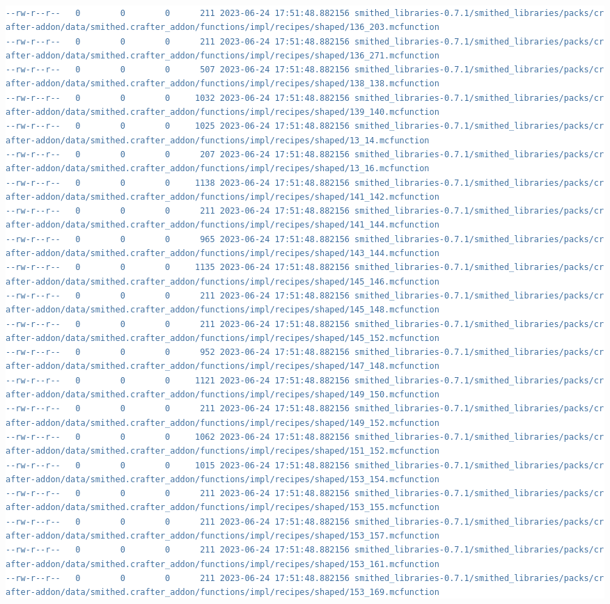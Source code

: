 ```diff
--rw-r--r--   0        0        0      211 2023-06-24 17:51:48.882156 smithed_libraries-0.7.1/smithed_libraries/packs/crafter-addon/data/smithed.crafter_addon/functions/impl/recipes/shaped/136_203.mcfunction
--rw-r--r--   0        0        0      211 2023-06-24 17:51:48.882156 smithed_libraries-0.7.1/smithed_libraries/packs/crafter-addon/data/smithed.crafter_addon/functions/impl/recipes/shaped/136_271.mcfunction
--rw-r--r--   0        0        0      507 2023-06-24 17:51:48.882156 smithed_libraries-0.7.1/smithed_libraries/packs/crafter-addon/data/smithed.crafter_addon/functions/impl/recipes/shaped/138_138.mcfunction
--rw-r--r--   0        0        0     1032 2023-06-24 17:51:48.882156 smithed_libraries-0.7.1/smithed_libraries/packs/crafter-addon/data/smithed.crafter_addon/functions/impl/recipes/shaped/139_140.mcfunction
--rw-r--r--   0        0        0     1025 2023-06-24 17:51:48.882156 smithed_libraries-0.7.1/smithed_libraries/packs/crafter-addon/data/smithed.crafter_addon/functions/impl/recipes/shaped/13_14.mcfunction
--rw-r--r--   0        0        0      207 2023-06-24 17:51:48.882156 smithed_libraries-0.7.1/smithed_libraries/packs/crafter-addon/data/smithed.crafter_addon/functions/impl/recipes/shaped/13_16.mcfunction
--rw-r--r--   0        0        0     1138 2023-06-24 17:51:48.882156 smithed_libraries-0.7.1/smithed_libraries/packs/crafter-addon/data/smithed.crafter_addon/functions/impl/recipes/shaped/141_142.mcfunction
--rw-r--r--   0        0        0      211 2023-06-24 17:51:48.882156 smithed_libraries-0.7.1/smithed_libraries/packs/crafter-addon/data/smithed.crafter_addon/functions/impl/recipes/shaped/141_144.mcfunction
--rw-r--r--   0        0        0      965 2023-06-24 17:51:48.882156 smithed_libraries-0.7.1/smithed_libraries/packs/crafter-addon/data/smithed.crafter_addon/functions/impl/recipes/shaped/143_144.mcfunction
--rw-r--r--   0        0        0     1135 2023-06-24 17:51:48.882156 smithed_libraries-0.7.1/smithed_libraries/packs/crafter-addon/data/smithed.crafter_addon/functions/impl/recipes/shaped/145_146.mcfunction
--rw-r--r--   0        0        0      211 2023-06-24 17:51:48.882156 smithed_libraries-0.7.1/smithed_libraries/packs/crafter-addon/data/smithed.crafter_addon/functions/impl/recipes/shaped/145_148.mcfunction
--rw-r--r--   0        0        0      211 2023-06-24 17:51:48.882156 smithed_libraries-0.7.1/smithed_libraries/packs/crafter-addon/data/smithed.crafter_addon/functions/impl/recipes/shaped/145_152.mcfunction
--rw-r--r--   0        0        0      952 2023-06-24 17:51:48.882156 smithed_libraries-0.7.1/smithed_libraries/packs/crafter-addon/data/smithed.crafter_addon/functions/impl/recipes/shaped/147_148.mcfunction
--rw-r--r--   0        0        0     1121 2023-06-24 17:51:48.882156 smithed_libraries-0.7.1/smithed_libraries/packs/crafter-addon/data/smithed.crafter_addon/functions/impl/recipes/shaped/149_150.mcfunction
--rw-r--r--   0        0        0      211 2023-06-24 17:51:48.882156 smithed_libraries-0.7.1/smithed_libraries/packs/crafter-addon/data/smithed.crafter_addon/functions/impl/recipes/shaped/149_152.mcfunction
--rw-r--r--   0        0        0     1062 2023-06-24 17:51:48.882156 smithed_libraries-0.7.1/smithed_libraries/packs/crafter-addon/data/smithed.crafter_addon/functions/impl/recipes/shaped/151_152.mcfunction
--rw-r--r--   0        0        0     1015 2023-06-24 17:51:48.882156 smithed_libraries-0.7.1/smithed_libraries/packs/crafter-addon/data/smithed.crafter_addon/functions/impl/recipes/shaped/153_154.mcfunction
--rw-r--r--   0        0        0      211 2023-06-24 17:51:48.882156 smithed_libraries-0.7.1/smithed_libraries/packs/crafter-addon/data/smithed.crafter_addon/functions/impl/recipes/shaped/153_155.mcfunction
--rw-r--r--   0        0        0      211 2023-06-24 17:51:48.882156 smithed_libraries-0.7.1/smithed_libraries/packs/crafter-addon/data/smithed.crafter_addon/functions/impl/recipes/shaped/153_157.mcfunction
--rw-r--r--   0        0        0      211 2023-06-24 17:51:48.882156 smithed_libraries-0.7.1/smithed_libraries/packs/crafter-addon/data/smithed.crafter_addon/functions/impl/recipes/shaped/153_161.mcfunction
--rw-r--r--   0        0        0      211 2023-06-24 17:51:48.882156 smithed_libraries-0.7.1/smithed_libraries/packs/crafter-addon/data/smithed.crafter_addon/functions/impl/recipes/shaped/153_169.mcfunction
```